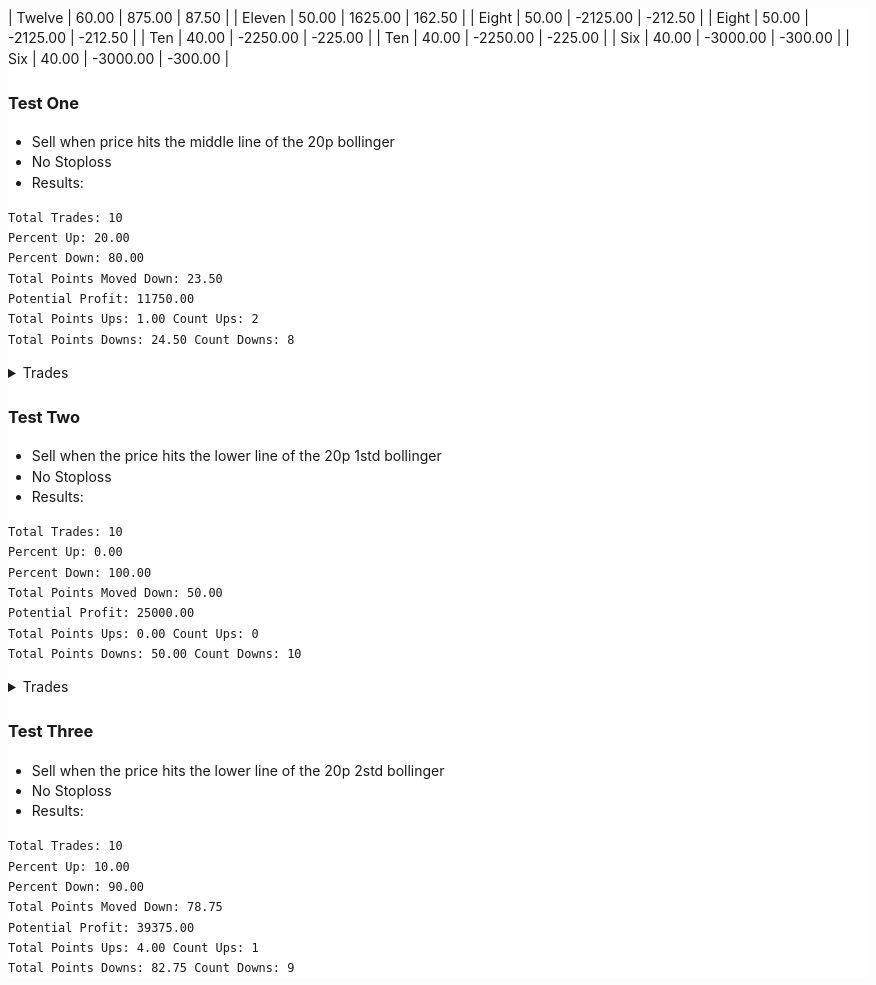 | Twelve | 60.00 | 875.00 | 87.50 |     | Eleven | 50.00 | 1625.00 | 162.50 |
| Eight | 50.00 | -2125.00 | -212.50 |     | Eight | 50.00 | -2125.00 | -212.50 |
| Ten | 40.00 | -2250.00 | -225.00 |     | Ten | 40.00 | -2250.00 | -225.00 |
| Six | 40.00 | -3000.00 | -300.00 |     | Six | 40.00 | -3000.00 | -300.00 |

### Test One
* Sell when price hits the middle line of the 20p bollinger
* No Stoploss
* Results:
```
Total Trades: 10
Percent Up: 20.00
Percent Down: 80.00
Total Points Moved Down: 23.50
Potential Profit: 11750.00
Total Points Ups: 1.00 Count Ups: 2
Total Points Downs: 24.50 Count Downs: 8
```

<details><summary>Trades</summary></details>

### Test Two
* Sell when the price hits the lower line of the 20p 1std bollinger
* No Stoploss
* Results:
```
Total Trades: 10
Percent Up: 0.00
Percent Down: 100.00
Total Points Moved Down: 50.00
Potential Profit: 25000.00
Total Points Ups: 0.00 Count Ups: 0
Total Points Downs: 50.00 Count Downs: 10
```

<details><summary>Trades</summary></details>

### Test Three
* Sell when the price hits the lower line of the 20p 2std bollinger
* No Stoploss
* Results:
```
Total Trades: 10
Percent Up: 10.00
Percent Down: 90.00
Total Points Moved Down: 78.75
Potential Profit: 39375.00
Total Points Ups: 4.00 Count Ups: 1
Total Points Downs: 82.75 Count Downs: 9
```
